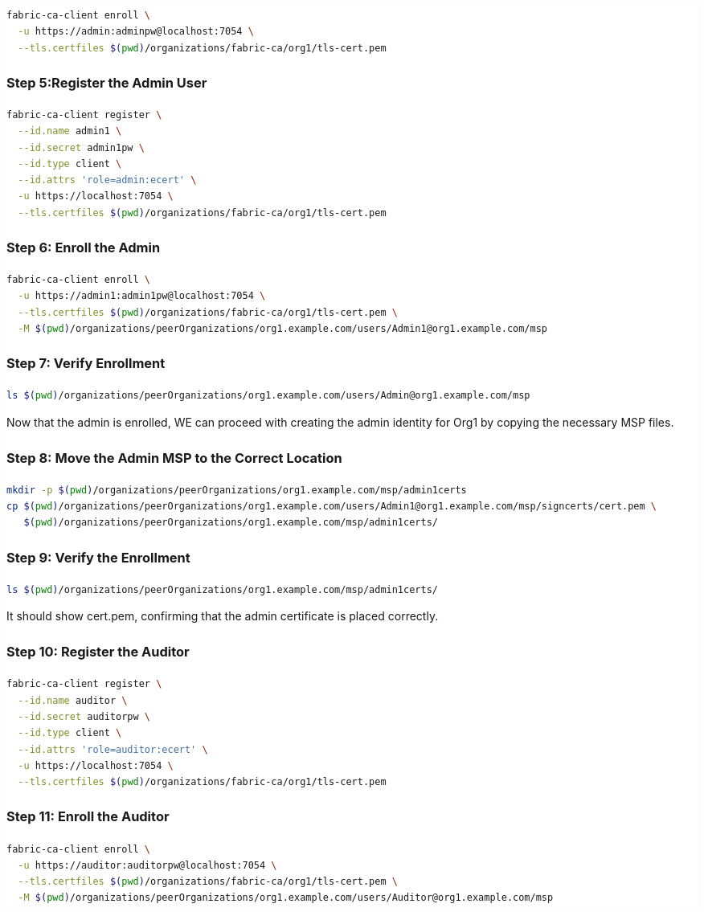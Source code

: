 ```sh
fabric-ca-client enroll \
  -u https://admin:adminpw@localhost:7054 \
  --tls.certfiles $(pwd)/organizations/fabric-ca/org1/tls-cert.pem

```
### **Step 5:Register the Admin User**
```sh
fabric-ca-client register \
  --id.name admin1 \
  --id.secret admin1pw \
  --id.type client \
  --id.attrs 'role=admin:ecert' \
  -u https://localhost:7054 \
  --tls.certfiles $(pwd)/organizations/fabric-ca/org1/tls-cert.pem
```
### **Step 6:  Enroll the Admin**
```sh
fabric-ca-client enroll \
  -u https://admin1:admin1pw@localhost:7054 \
  --tls.certfiles $(pwd)/organizations/fabric-ca/org1/tls-cert.pem \
  -M $(pwd)/organizations/peerOrganizations/org1.example.com/users/Admin1@org1.example.com/msp

```
### **Step 7: Verify Enrollment**
```sh
ls $(pwd)/organizations/peerOrganizations/org1.example.com/users/Admin@org1.example.com/msp
```
Now that the admin is enrolled, WE can proceed with creating the admin identity for Org1 by copying the necessary MSP files.
### **Step 8: Move the Admin MSP to the Correct Location**
```sh
mkdir -p $(pwd)/organizations/peerOrganizations/org1.example.com/msp/admin1certs
cp $(pwd)/organizations/peerOrganizations/org1.example.com/users/Admin1@org1.example.com/msp/signcerts/cert.pem \
   $(pwd)/organizations/peerOrganizations/org1.example.com/msp/admin1certs/

```
### **Step 9:  Verify the Enrollment**
```sh
ls $(pwd)/organizations/peerOrganizations/org1.example.com/msp/admin1certs/
```
It should show cert.pem, confirming that the admin certificate is placed correctly.

### **Step 10: Register the Auditor**
```sh
fabric-ca-client register \
  --id.name auditor \
  --id.secret auditorpw \
  --id.type client \
  --id.attrs 'role=auditor:ecert' \
  -u https://localhost:7054 \
  --tls.certfiles $(pwd)/organizations/fabric-ca/org1/tls-cert.pem

```
### **Step 11:  Enroll the Auditor**
```sh
fabric-ca-client enroll \
  -u https://auditor:auditorpw@localhost:7054 \
  --tls.certfiles $(pwd)/organizations/fabric-ca/org1/tls-cert.pem \
  -M $(pwd)/organizations/peerOrganizations/org1.example.com/users/Auditor@org1.example.com/msp

```